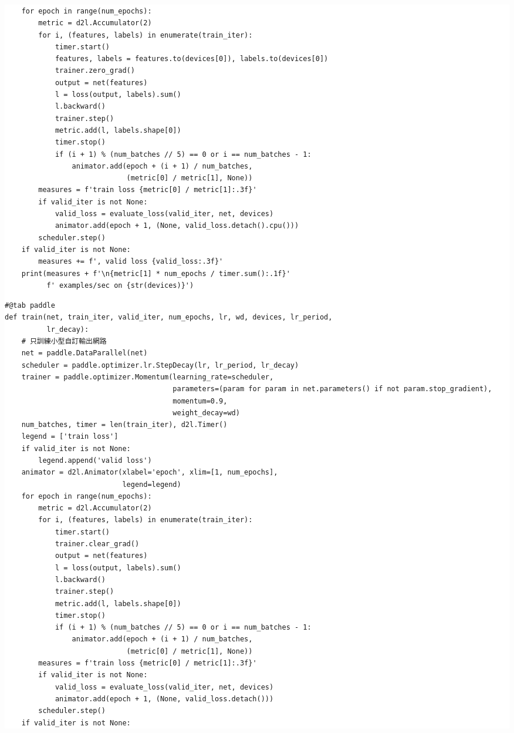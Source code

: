 ```{.python .input}
    for epoch in range(num_epochs):
        metric = d2l.Accumulator(2)
        for i, (features, labels) in enumerate(train_iter):
            timer.start()
            features, labels = features.to(devices[0]), labels.to(devices[0])
            trainer.zero_grad()
            output = net(features)
            l = loss(output, labels).sum()
            l.backward()
            trainer.step()
            metric.add(l, labels.shape[0])
            timer.stop()
            if (i + 1) % (num_batches // 5) == 0 or i == num_batches - 1:
                animator.add(epoch + (i + 1) / num_batches, 
                             (metric[0] / metric[1], None))
        measures = f'train loss {metric[0] / metric[1]:.3f}'
        if valid_iter is not None:
            valid_loss = evaluate_loss(valid_iter, net, devices)
            animator.add(epoch + 1, (None, valid_loss.detach().cpu()))
        scheduler.step()
    if valid_iter is not None:
        measures += f', valid loss {valid_loss:.3f}'
    print(measures + f'\n{metric[1] * num_epochs / timer.sum():.1f}'
          f' examples/sec on {str(devices)}')
```

```{.python .input}
#@tab paddle
def train(net, train_iter, valid_iter, num_epochs, lr, wd, devices, lr_period,
          lr_decay):
    # 只訓練小型自訂輸出網路
    net = paddle.DataParallel(net)
    scheduler = paddle.optimizer.lr.StepDecay(lr, lr_period, lr_decay)
    trainer = paddle.optimizer.Momentum(learning_rate=scheduler, 
                                        parameters=(param for param in net.parameters() if not param.stop_gradient), 
                                        momentum=0.9, 
                                        weight_decay=wd)
    num_batches, timer = len(train_iter), d2l.Timer()
    legend = ['train loss']
    if valid_iter is not None:
        legend.append('valid loss')
    animator = d2l.Animator(xlabel='epoch', xlim=[1, num_epochs],
                            legend=legend)
    for epoch in range(num_epochs):
        metric = d2l.Accumulator(2)
        for i, (features, labels) in enumerate(train_iter):
            timer.start()
            trainer.clear_grad()
            output = net(features)
            l = loss(output, labels).sum()
            l.backward()
            trainer.step()
            metric.add(l, labels.shape[0])
            timer.stop()
            if (i + 1) % (num_batches // 5) == 0 or i == num_batches - 1:
                animator.add(epoch + (i + 1) / num_batches, 
                             (metric[0] / metric[1], None))
        measures = f'train loss {metric[0] / metric[1]:.3f}'
        if valid_iter is not None:
            valid_loss = evaluate_loss(valid_iter, net, devices)
            animator.add(epoch + 1, (None, valid_loss.detach()))
        scheduler.step()
    if valid_iter is not None:
```